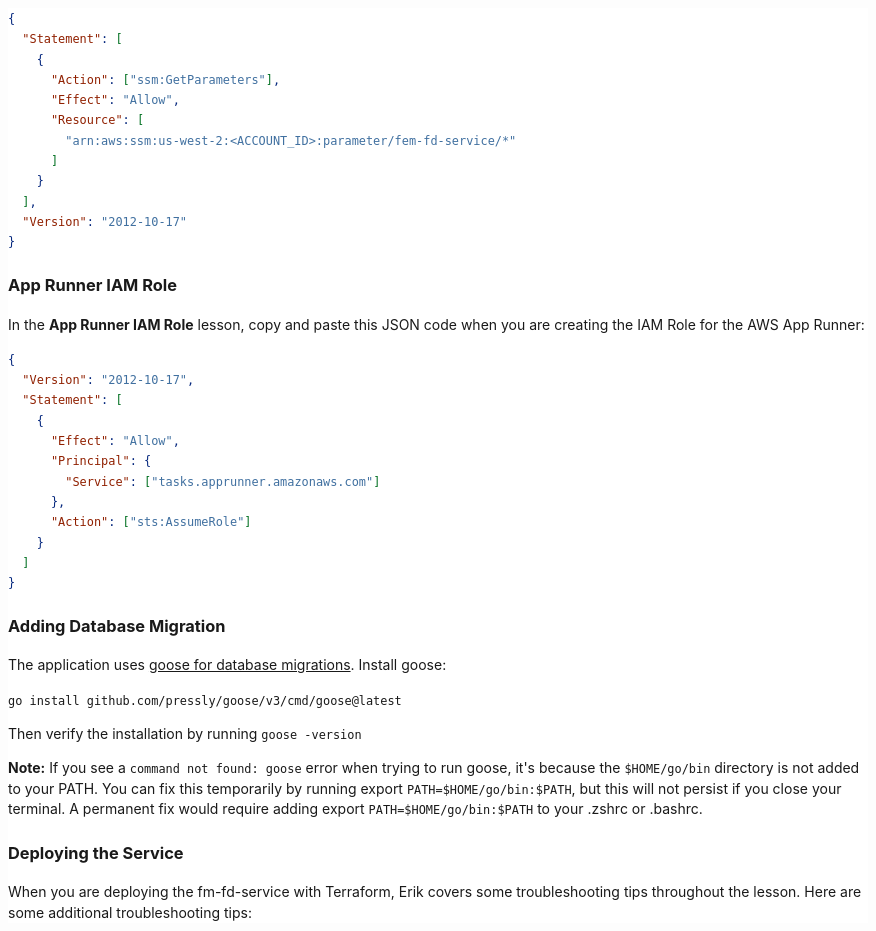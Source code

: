 ```json
{
  "Statement": [
    {
      "Action": ["ssm:GetParameters"],
      "Effect": "Allow",
      "Resource": [
        "arn:aws:ssm:us-west-2:<ACCOUNT_ID>:parameter/fem-fd-service/*"
      ]
    }
  ],
  "Version": "2012-10-17"
}
```

### App Runner IAM Role

In the **App Runner IAM Role** lesson, copy and paste this JSON code when you are creating the IAM Role for the AWS App Runner:

```json
{
  "Version": "2012-10-17",
  "Statement": [
    {
      "Effect": "Allow",
      "Principal": {
        "Service": ["tasks.apprunner.amazonaws.com"]
      },
      "Action": ["sts:AssumeRole"]
    }
  ]
}
```

### Adding Database Migration

The application uses [goose for database migrations](https://github.com/pressly/goose). Install goose:

```bash
go install github.com/pressly/goose/v3/cmd/goose@latest
```

Then verify the installation by running `goose -version`

**Note:** If you see a `command not found: goose` error when trying to run goose, it's because the `$HOME/go/bin` directory is not added to your PATH. You can fix this temporarily by running export `PATH=$HOME/go/bin:$PATH`, but this will not persist if you close your terminal. A permanent fix would require adding export `PATH=$HOME/go/bin:$PATH` to your .zshrc or .bashrc.

### Deploying the Service

When you are deploying the fm-fd-service with Terraform, Erik covers some troubleshooting tips throughout the lesson. Here are some additional troubleshooting tips:
